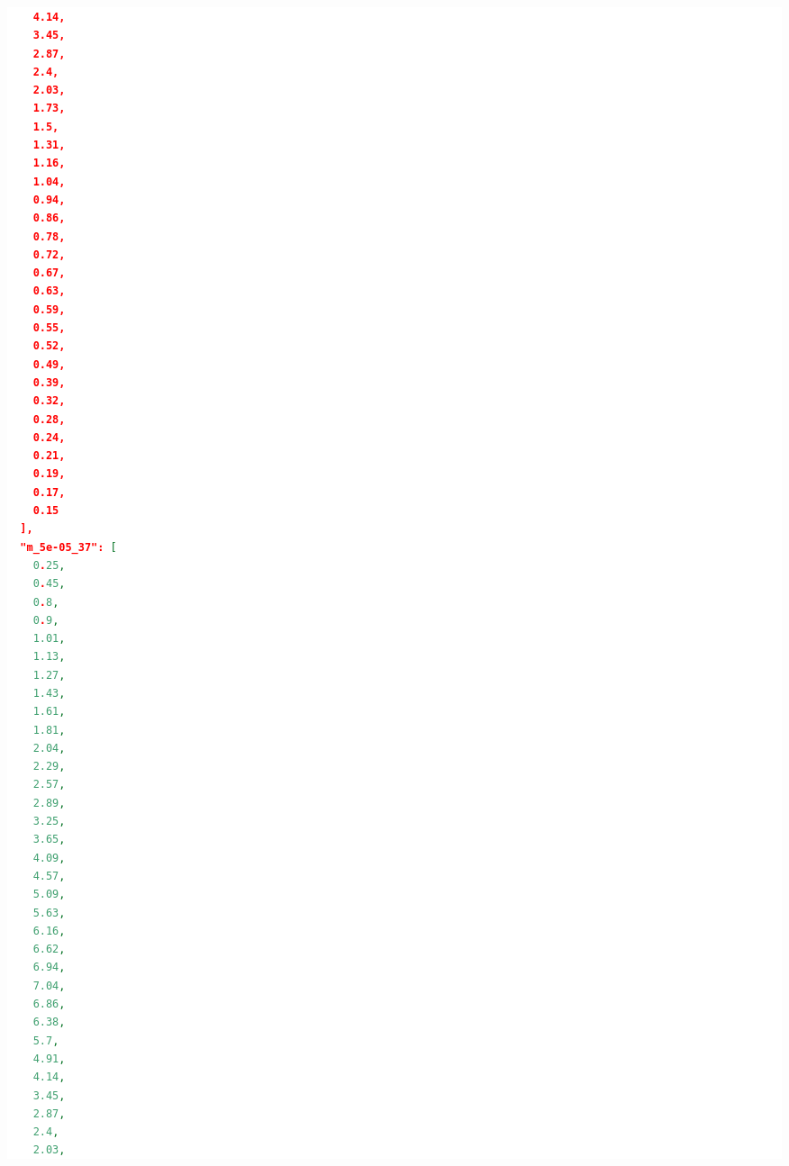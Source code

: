 ```json
    4.14,
    3.45,
    2.87,
    2.4,
    2.03,
    1.73,
    1.5,
    1.31,
    1.16,
    1.04,
    0.94,
    0.86,
    0.78,
    0.72,
    0.67,
    0.63,
    0.59,
    0.55,
    0.52,
    0.49,
    0.39,
    0.32,
    0.28,
    0.24,
    0.21,
    0.19,
    0.17,
    0.15
  ],
  "m_5e-05_37": [
    0.25,
    0.45,
    0.8,
    0.9,
    1.01,
    1.13,
    1.27,
    1.43,
    1.61,
    1.81,
    2.04,
    2.29,
    2.57,
    2.89,
    3.25,
    3.65,
    4.09,
    4.57,
    5.09,
    5.63,
    6.16,
    6.62,
    6.94,
    7.04,
    6.86,
    6.38,
    5.7,
    4.91,
    4.14,
    3.45,
    2.87,
    2.4,
    2.03,
```